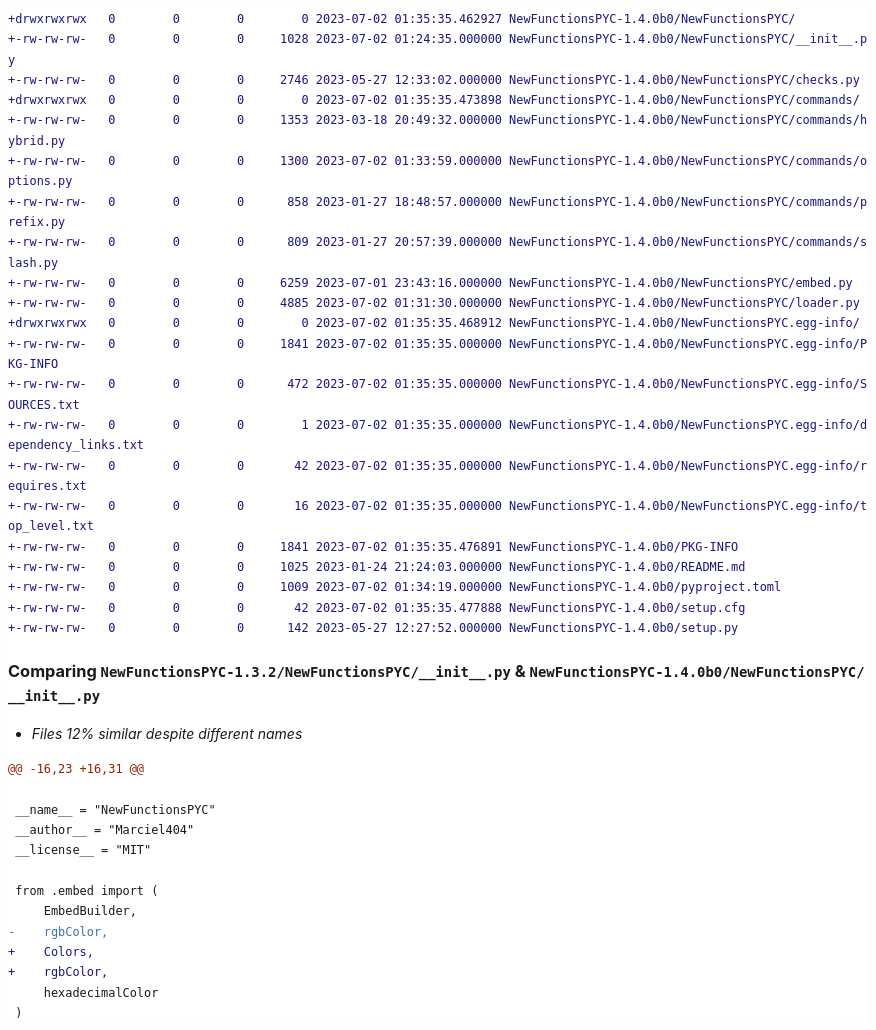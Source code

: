 ```diff
+drwxrwxrwx   0        0        0        0 2023-07-02 01:35:35.462927 NewFunctionsPYC-1.4.0b0/NewFunctionsPYC/
+-rw-rw-rw-   0        0        0     1028 2023-07-02 01:24:35.000000 NewFunctionsPYC-1.4.0b0/NewFunctionsPYC/__init__.py
+-rw-rw-rw-   0        0        0     2746 2023-05-27 12:33:02.000000 NewFunctionsPYC-1.4.0b0/NewFunctionsPYC/checks.py
+drwxrwxrwx   0        0        0        0 2023-07-02 01:35:35.473898 NewFunctionsPYC-1.4.0b0/NewFunctionsPYC/commands/
+-rw-rw-rw-   0        0        0     1353 2023-03-18 20:49:32.000000 NewFunctionsPYC-1.4.0b0/NewFunctionsPYC/commands/hybrid.py
+-rw-rw-rw-   0        0        0     1300 2023-07-02 01:33:59.000000 NewFunctionsPYC-1.4.0b0/NewFunctionsPYC/commands/options.py
+-rw-rw-rw-   0        0        0      858 2023-01-27 18:48:57.000000 NewFunctionsPYC-1.4.0b0/NewFunctionsPYC/commands/prefix.py
+-rw-rw-rw-   0        0        0      809 2023-01-27 20:57:39.000000 NewFunctionsPYC-1.4.0b0/NewFunctionsPYC/commands/slash.py
+-rw-rw-rw-   0        0        0     6259 2023-07-01 23:43:16.000000 NewFunctionsPYC-1.4.0b0/NewFunctionsPYC/embed.py
+-rw-rw-rw-   0        0        0     4885 2023-07-02 01:31:30.000000 NewFunctionsPYC-1.4.0b0/NewFunctionsPYC/loader.py
+drwxrwxrwx   0        0        0        0 2023-07-02 01:35:35.468912 NewFunctionsPYC-1.4.0b0/NewFunctionsPYC.egg-info/
+-rw-rw-rw-   0        0        0     1841 2023-07-02 01:35:35.000000 NewFunctionsPYC-1.4.0b0/NewFunctionsPYC.egg-info/PKG-INFO
+-rw-rw-rw-   0        0        0      472 2023-07-02 01:35:35.000000 NewFunctionsPYC-1.4.0b0/NewFunctionsPYC.egg-info/SOURCES.txt
+-rw-rw-rw-   0        0        0        1 2023-07-02 01:35:35.000000 NewFunctionsPYC-1.4.0b0/NewFunctionsPYC.egg-info/dependency_links.txt
+-rw-rw-rw-   0        0        0       42 2023-07-02 01:35:35.000000 NewFunctionsPYC-1.4.0b0/NewFunctionsPYC.egg-info/requires.txt
+-rw-rw-rw-   0        0        0       16 2023-07-02 01:35:35.000000 NewFunctionsPYC-1.4.0b0/NewFunctionsPYC.egg-info/top_level.txt
+-rw-rw-rw-   0        0        0     1841 2023-07-02 01:35:35.476891 NewFunctionsPYC-1.4.0b0/PKG-INFO
+-rw-rw-rw-   0        0        0     1025 2023-01-24 21:24:03.000000 NewFunctionsPYC-1.4.0b0/README.md
+-rw-rw-rw-   0        0        0     1009 2023-07-02 01:34:19.000000 NewFunctionsPYC-1.4.0b0/pyproject.toml
+-rw-rw-rw-   0        0        0       42 2023-07-02 01:35:35.477888 NewFunctionsPYC-1.4.0b0/setup.cfg
+-rw-rw-rw-   0        0        0      142 2023-05-27 12:27:52.000000 NewFunctionsPYC-1.4.0b0/setup.py
```

### Comparing `NewFunctionsPYC-1.3.2/NewFunctionsPYC/__init__.py` & `NewFunctionsPYC-1.4.0b0/NewFunctionsPYC/__init__.py`

 * *Files 12% similar despite different names*

```diff
@@ -16,23 +16,31 @@
 
 __name__ = "NewFunctionsPYC"
 __author__ = "Marciel404"
 __license__ = "MIT"
 
 from .embed import (
     EmbedBuilder,
-    rgbColor, 
+    Colors,
+    rgbColor,
     hexadecimalColor
 )
```